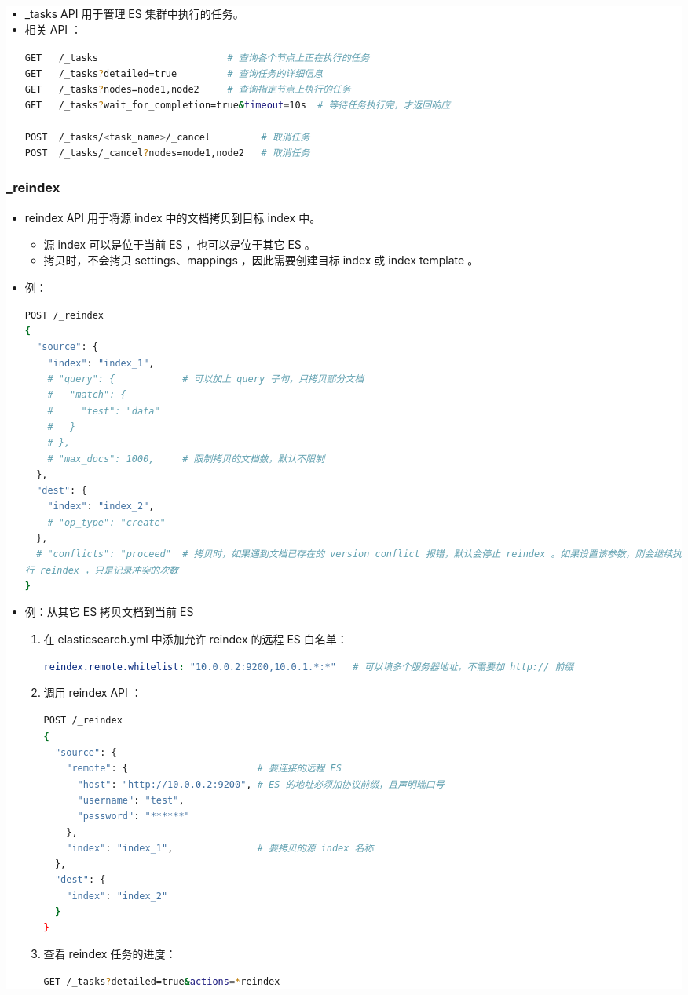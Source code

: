 - _tasks API 用于管理 ES 集群中执行的任务。
- 相关 API ：
  ```sh
  GET   /_tasks                       # 查询各个节点上正在执行的任务
  GET   /_tasks?detailed=true         # 查询任务的详细信息
  GET   /_tasks?nodes=node1,node2     # 查询指定节点上执行的任务
  GET   /_tasks?wait_for_completion=true&timeout=10s  # 等待任务执行完，才返回响应

  POST  /_tasks/<task_name>/_cancel         # 取消任务
  POST  /_tasks/_cancel?nodes=node1,node2   # 取消任务
  ```

### _reindex

- reindex API 用于将源 index 中的文档拷贝到目标 index 中。
  - 源 index 可以是位于当前 ES ，也可以是位于其它 ES 。
  - 拷贝时，不会拷贝 settings、mappings ，因此需要创建目标 index 或 index template 。
- 例：
  ```sh
  POST /_reindex
  {
    "source": {
      "index": "index_1",
      # "query": {            # 可以加上 query 子句，只拷贝部分文档
      #   "match": {
      #     "test": "data"
      #   }
      # },
      # "max_docs": 1000,     # 限制拷贝的文档数，默认不限制
    },
    "dest": {
      "index": "index_2",
      # "op_type": "create"
    },
    # "conflicts": "proceed"  # 拷贝时，如果遇到文档已存在的 version conflict 报错，默认会停止 reindex 。如果设置该参数，则会继续执行 reindex ，只是记录冲突的次数
  }
  ```

- 例：从其它 ES 拷贝文档到当前 ES
  1. 在 elasticsearch.yml 中添加允许 reindex 的远程 ES 白名单：
      ```yml
      reindex.remote.whitelist: "10.0.0.2:9200,10.0.1.*:*"   # 可以填多个服务器地址，不需要加 http:// 前缀
      ```
  2. 调用 reindex API ：
      ```sh
      POST /_reindex
      {
        "source": {
          "remote": {                       # 要连接的远程 ES
            "host": "http://10.0.0.2:9200", # ES 的地址必须加协议前缀，且声明端口号
            "username": "test",
            "password": "******"
          },
          "index": "index_1",               # 要拷贝的源 index 名称
        },
        "dest": {
          "index": "index_2"
        }
      }
      ```
  3. 查看 reindex 任务的进度：
      ```sh
      GET /_tasks?detailed=true&actions=*reindex
      ```